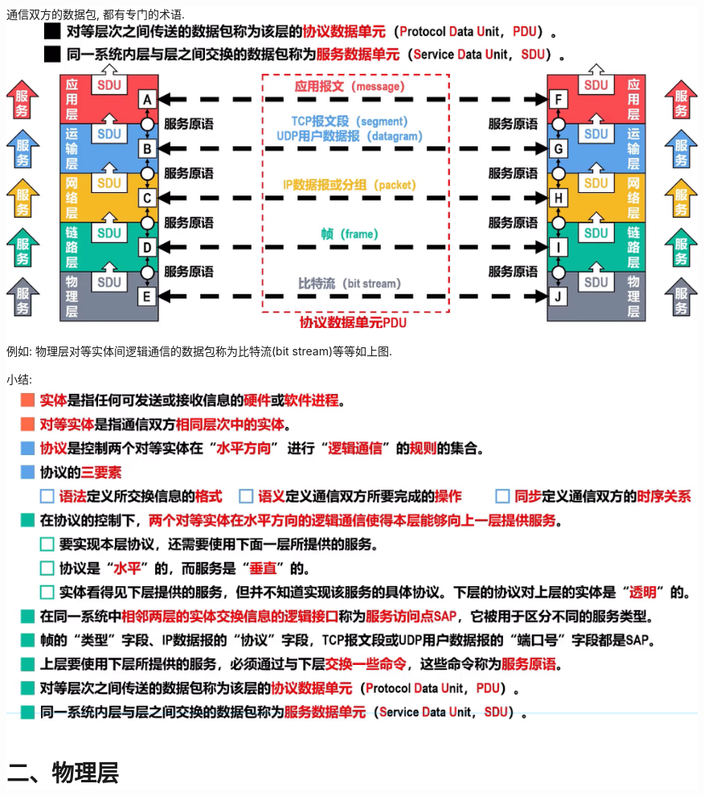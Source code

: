 通信双方的数据包, 都有专门的术语.
![](assets/Pasted%20image%2020230412231334.png)

例如: 物理层对等实体间逻辑通信的数据包称为比特流(bit stream)等等如上图.

小结:
![](assets/Pasted%20image%2020230412231942.png)

# 二、物理层
